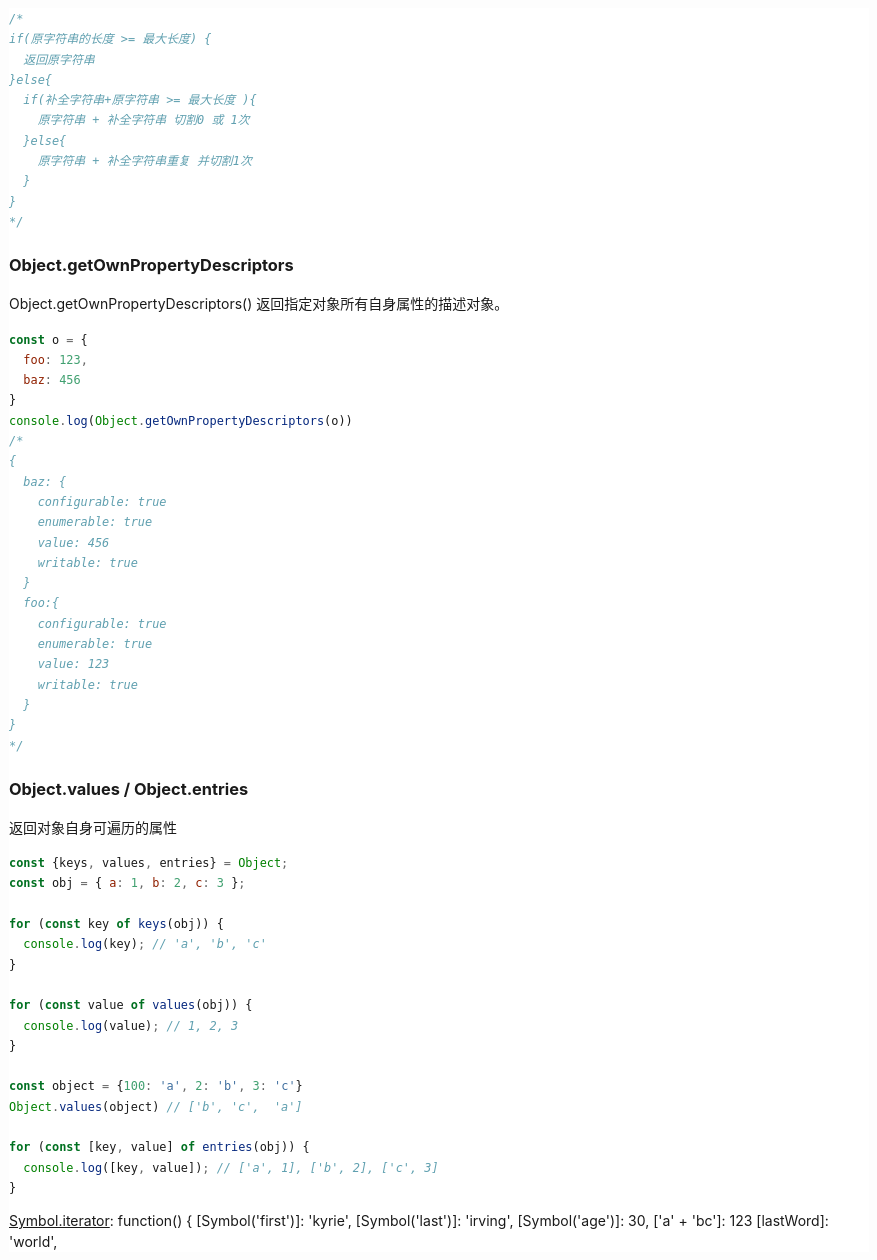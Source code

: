 ```js
```
```js
/*
if(原字符串的长度 >= 最大长度) {
  返回原字符串
}else{
  if(补全字符串+原字符串 >= 最大长度 ){
    原字符串 + 补全字符串 切割0 或 1次
  }else{
    原字符串 + 补全字符串重复 并切割1次
  }
}
*/
```
### Object.getOwnPropertyDescriptors

  Object.getOwnPropertyDescriptors() 返回指定对象所有自身属性的描述对象。
```js
const o = {
  foo: 123,
  baz: 456
}
console.log(Object.getOwnPropertyDescriptors(o))
/*
{
  baz: {
    configurable: true
    enumerable: true
    value: 456
    writable: true
  }
  foo:{
    configurable: true
    enumerable: true
    value: 123
    writable: true
  }
}
*/
```

### Object.values / Object.entries

  返回对象自身可遍历的属性
```js
const {keys, values, entries} = Object;
const obj = { a: 1, b: 2, c: 3 };

for (const key of keys(obj)) {
  console.log(key); // 'a', 'b', 'c'
}

for (const value of values(obj)) {
  console.log(value); // 1, 2, 3
}

const object = {100: 'a', 2: 'b', 3: 'c'}
Object.values(object) // ['b', 'c',  'a']

for (const [key, value] of entries(obj)) {
  console.log([key, value]); // ['a', 1], ['b', 2], ['c', 3]
}
```


  [Symbol.iterator]: Array.prototype[Symbol.iterator]
  [Symbol.iterator]: Array.prototype[Symbol.iterator]
  [Symbol.iterator]: function() {
  [Symbol('first')]: 'kyrie',
  [Symbol('last')]: 'irving',
  [Symbol('age')]: 30,
  ['a' + 'bc']: 123
  [lastWord]: 'world',